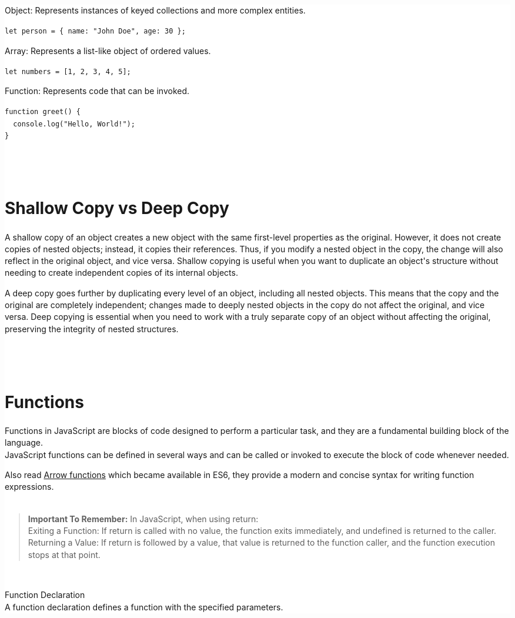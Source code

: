 Object: Represents instances of keyed collections and more complex entities.
```
let person = { name: "John Doe", age: 30 };
```

Array: Represents a list-like object of ordered values.
```
let numbers = [1, 2, 3, 4, 5];
```

Function: Represents code that can be invoked.
```
function greet() {
  console.log("Hello, World!");
}
```

<br><br>

# Shallow Copy vs Deep Copy
A shallow copy of an object creates a new object with the same first-level properties as the original. However, it does not create copies of nested objects; instead, it copies their references. Thus, if you modify a nested object in the copy, the change will also reflect in the original object, and vice versa. Shallow copying is useful when you want to duplicate an object's structure without needing to create independent copies of its internal objects.

A deep copy goes further by duplicating every level of an object, including all nested objects. This means that the copy and the original are completely independent; changes made to deeply nested objects in the copy do not affect the original, and vice versa. Deep copying is essential when you need to work with a truly separate copy of an object without affecting the original, preserving the integrity of nested structures.

<br><br>

# Functions

Functions in JavaScript are blocks of code designed to perform a particular task, and they are a fundamental building block of the language.<br>
JavaScript functions can be defined in several ways and can be called or invoked to execute the block of code whenever needed.

Also read [Arrow functions](#arrow-functions) which became available in ES6, they provide a modern and concise syntax for writing function expressions.<br>
<br>

> **Important To Remember:** In JavaScript, when using return:<br>
Exiting a Function: If return is called with no value, the function exits immediately, and undefined is returned to the caller.<br>
Returning a Value: If return is followed by a value, that value is returned to the function caller, and the function execution stops at that point.

<br>

Function Declaration<br>
A function declaration defines a function with the specified parameters.
